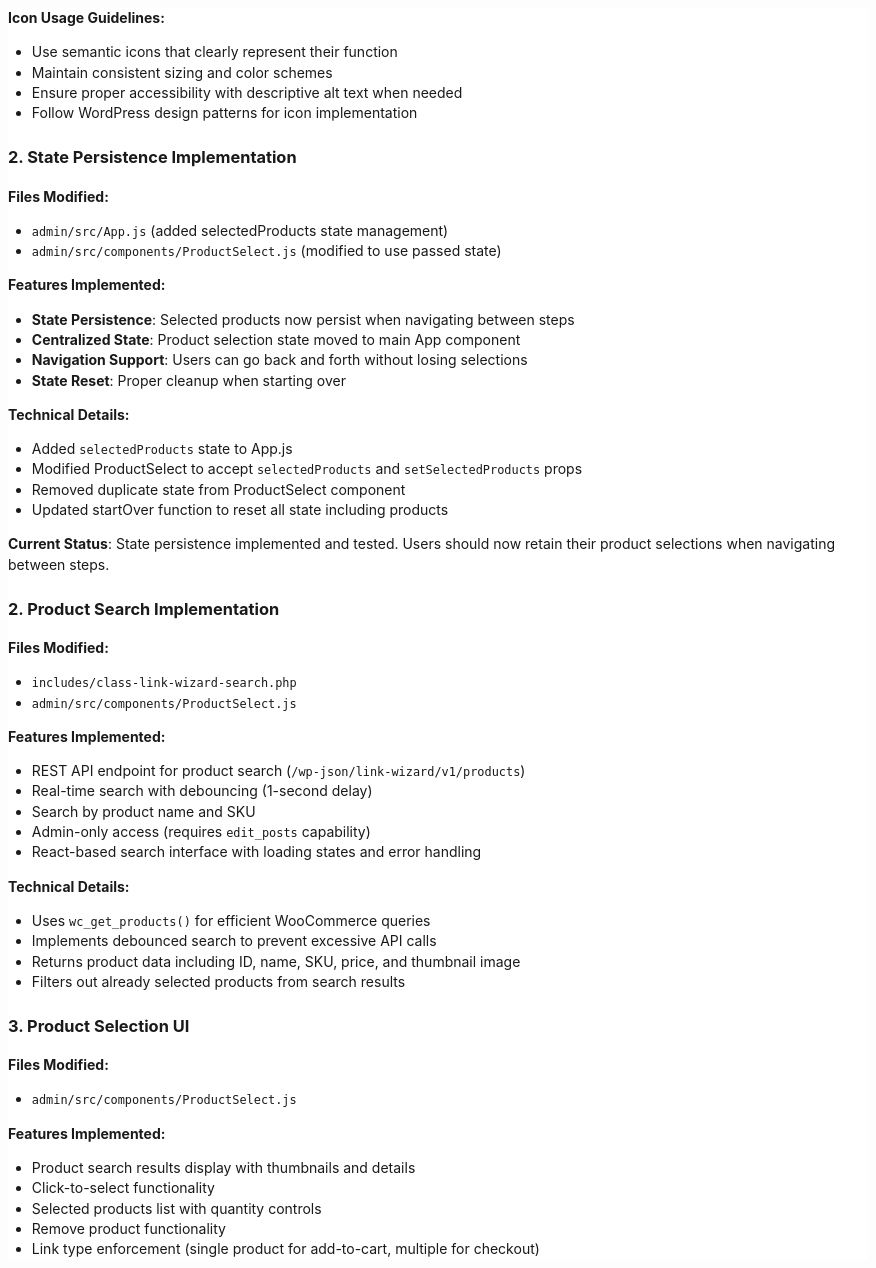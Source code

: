**Icon Usage Guidelines:**
- Use semantic icons that clearly represent their function
- Maintain consistent sizing and color schemes
- Ensure proper accessibility with descriptive alt text when needed
- Follow WordPress design patterns for icon implementation

### 2. State Persistence Implementation
**Files Modified:**
- `admin/src/App.js` (added selectedProducts state management)
- `admin/src/components/ProductSelect.js` (modified to use passed state)

**Features Implemented:**
- **State Persistence**: Selected products now persist when navigating between steps
- **Centralized State**: Product selection state moved to main App component
- **Navigation Support**: Users can go back and forth without losing selections
- **State Reset**: Proper cleanup when starting over

**Technical Details:**
- Added `selectedProducts` state to App.js
- Modified ProductSelect to accept `selectedProducts` and `setSelectedProducts` props
- Removed duplicate state from ProductSelect component
- Updated startOver function to reset all state including products

**Current Status**: State persistence implemented and tested. Users should now retain their product selections when navigating between steps.

### 2. Product Search Implementation
**Files Modified:**
- `includes/class-link-wizard-search.php`
- `admin/src/components/ProductSelect.js`

**Features Implemented:**
- REST API endpoint for product search (`/wp-json/link-wizard/v1/products`)
- Real-time search with debouncing (1-second delay)
- Search by product name and SKU
- Admin-only access (requires `edit_posts` capability)
- React-based search interface with loading states and error handling

**Technical Details:**
- Uses `wc_get_products()` for efficient WooCommerce queries
- Implements debounced search to prevent excessive API calls
- Returns product data including ID, name, SKU, price, and thumbnail image
- Filters out already selected products from search results

### 3. Product Selection UI
**Files Modified:**
- `admin/src/components/ProductSelect.js`

**Features Implemented:**
- Product search results display with thumbnails and details
- Click-to-select functionality
- Selected products list with quantity controls
- Remove product functionality
- Link type enforcement (single product for add-to-cart, multiple for checkout)
